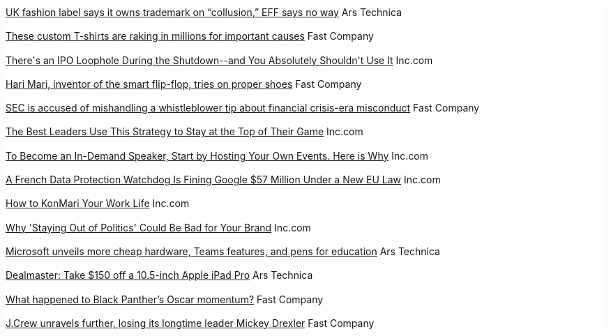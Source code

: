 [UK fashion label says it owns trademark on “collusion,” EFF says no way](https://arstechnica.com/tech-policy/2019/01/uk-fashion-label-says-it-owns-trademark-on-collusion-eff-says-no-way/)
Ars Technica

[These custom T-shirts are raking in millions for important causes](https://www.fastcompany.com/90294665/this-custom-t-shirts-company-has-become-the-go-to-for-fundraising-apparel)
Fast Company

[There's an IPO Loophole During the Shutdown--and You Absolutely Shouldn't Use It](https://www.inc.com/peter-cohan/theres-an-ipo-loophole-during-shutdown-and-you-absolutely-shouldnt-use-it.html)
Inc.com

[Hari Mari, inventor of the smart flip-flop, tries on proper shoes](https://www.fastcompany.com/90295144/hari-mari-inventor-of-the-smart-flip-flop-tries-on-proper-shoes)
Fast Company

[SEC is accused of mishandling a whistleblower tip about financial crisis-era misconduct](https://www.fastcompany.com/90295002/sec-is-accused-of-mishandling-a-whistleblower-tip-about-financial-crisis-era-misconduct)
Fast Company

[The Best Leaders Use This Strategy to Stay at the Top of Their Game](https://www.quora.com/How-can-leaders-learn-to-lead/answer/Robert-Glazer-5)
Inc.com

[To Become an In-Demand Speaker, Start by Hosting Your Own Events. Here is Why](https://www.inc.com/carol-sankar/want-to-be-an-in-demand-speaker-start-hosting-your-own-events.html)
Inc.com

[A French Data Protection Watchdog Is Fining Google $57 Million Under a New EU Law](https://newsroom.ap.org/detail/EU--France-Google/31384ce62b3f40d98f2f068efda8a931/text?Query=French%20watchdog%20slaps%20Google%20with%2057M%20fine%20under%20new%20EU%20law&mediaType=text&sortBy=Relevance&dateRange=Anytime&totalCount=6613&currentItemNo=0)
Inc.com

[How to KonMari Your Work Life](https://www.themuse.com/advice/marie-kondo-method-spark-joy-at-work)
Inc.com

[Why 'Staying Out of Politics' Could Be Bad for Your Brand](https://www.inc.com/rosemarie-ryan/brand-take-stand-social-political-issue.html)
Inc.com

[Microsoft unveils more cheap hardware, Teams features, and pens for education](https://arstechnica.com/gadgets/2019/01/microsoft-renews-its-push-into-education-with-sub-300-2-in-1s-cheaper-pens/)
Ars Technica

[Dealmaster: Take $150 off a 10.5-inch Apple iPad Pro](https://arstechnica.com/staff/2019/01/dealmaster-take-150-off-a-10-5-inch-apple-ipad-pro/)
Ars Technica

[What happened to Black Panther’s Oscar momentum?](https://www.fastcompany.com/90295228/what-happened-to-black-panthers-oscar-momentum)
Fast Company

[J.Crew unravels further, losing its longtime leader Mickey Drexler](https://www.fastcompany.com/90295117/j-crew-unravels-further-losing-its-longtime-leader-mickey-drexler)
Fast Company

